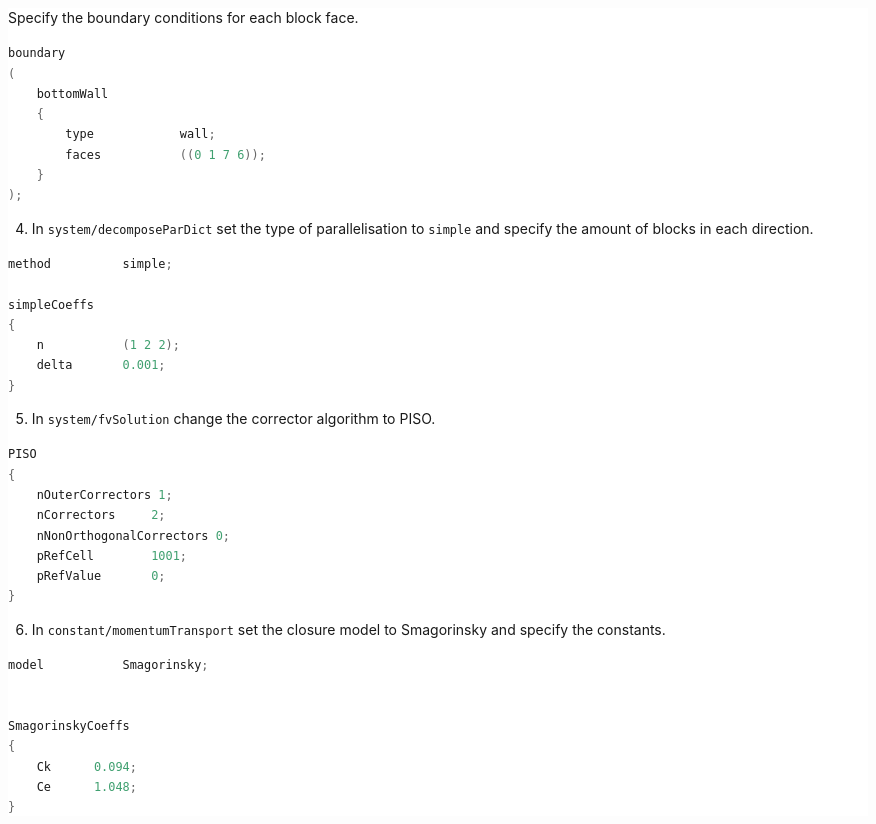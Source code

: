 Specify the boundary conditions for each block face.

```C++
boundary
(
    bottomWall
    {
        type            wall;
        faces           ((0 1 7 6));
    }
);
```

4. In `system/decomposeParDict` set the type of parallelisation to `simple` and specify the amount of blocks in each direction.

```C++
method          simple;

simpleCoeffs
{
    n           (1 2 2);
    delta       0.001;
}
```


5. In `system/fvSolution` change the corrector algorithm to PISO.

```C++
PISO
{
    nOuterCorrectors 1;
    nCorrectors     2;
    nNonOrthogonalCorrectors 0;
    pRefCell        1001;
    pRefValue       0;
}

```



6. In `constant/momentumTransport` set the closure model to Smagorinsky and specify the constants.


```C++
model           Smagorinsky;


SmagorinskyCoeffs
{
    Ck      0.094;
    Ce      1.048;
}
```


